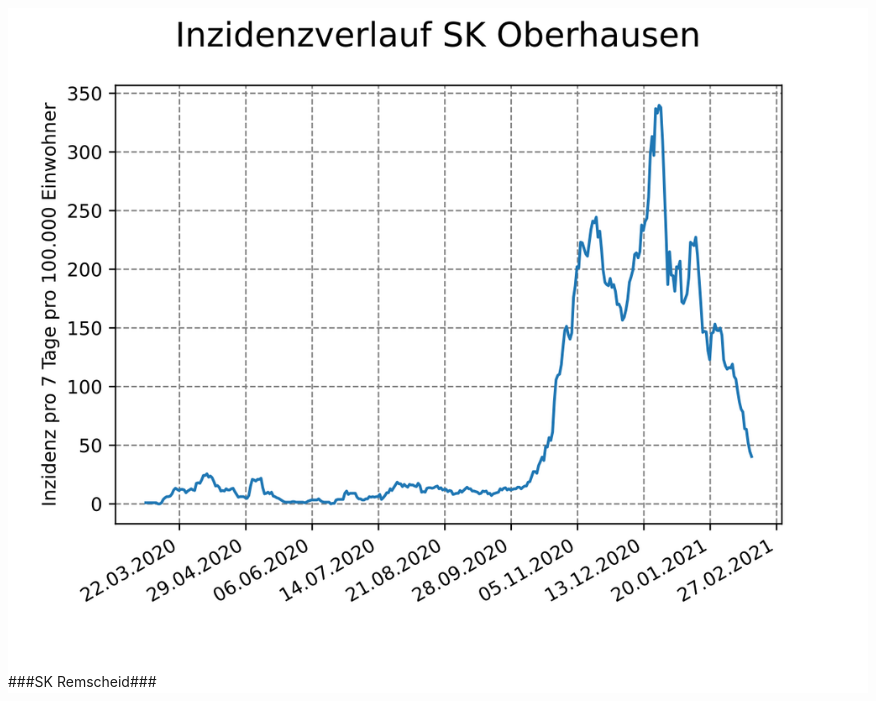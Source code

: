 ![Image of Yaktocat](https://raw.githubusercontent.com/ComanderKai77/covid-19-germany-incidence-graph/master/graphics/SK%20Oberhausen.svg)
        
    
###SK Remscheid###
